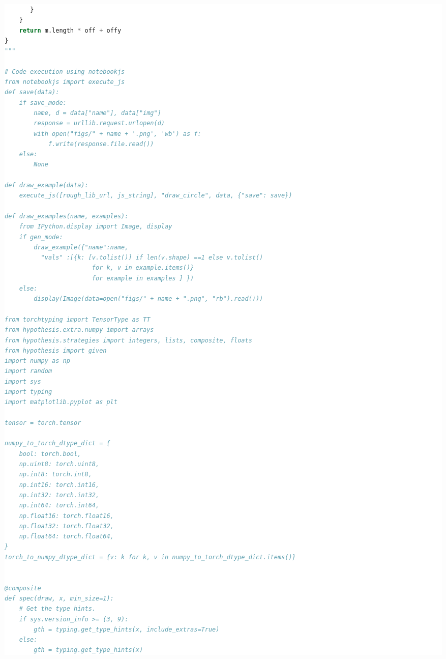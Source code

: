 ```python
       }
    }
    return m.length * off + offy
}
"""

# Code execution using notebookjs
from notebookjs import execute_js
def save(data):
    if save_mode:
        name, d = data["name"], data["img"]
        response = urllib.request.urlopen(d)
        with open("figs/" + name + '.png', 'wb') as f:
            f.write(response.file.read())
    else:
        None
    
def draw_example(data):
    execute_js([rough_lib_url, js_string], "draw_circle", data, {"save": save})
    
def draw_examples(name, examples):
    from IPython.display import Image, display
    if gen_mode:
        draw_example({"name":name,
          "vals" :[{k: [v.tolist()] if len(v.shape) ==1 else v.tolist() 
                        for k, v in example.items()}
                        for example in examples ] })
    else:
        display(Image(data=open("figs/" + name + ".png", "rb").read()))
        
from torchtyping import TensorType as TT
from hypothesis.extra.numpy import arrays
from hypothesis.strategies import integers, lists, composite, floats
from hypothesis import given
import numpy as np
import random
import sys
import typing
import matplotlib.pyplot as plt

tensor = torch.tensor

numpy_to_torch_dtype_dict = {
    bool: torch.bool,
    np.uint8: torch.uint8,
    np.int8: torch.int8,
    np.int16: torch.int16,
    np.int32: torch.int32,
    np.int64: torch.int64,
    np.float16: torch.float16,
    np.float32: torch.float32,
    np.float64: torch.float64,
}
torch_to_numpy_dtype_dict = {v: k for k, v in numpy_to_torch_dtype_dict.items()}


@composite
def spec(draw, x, min_size=1):
    # Get the type hints.
    if sys.version_info >= (3, 9):
        gth = typing.get_type_hints(x, include_extras=True)
    else:
        gth = typing.get_type_hints(x)
```